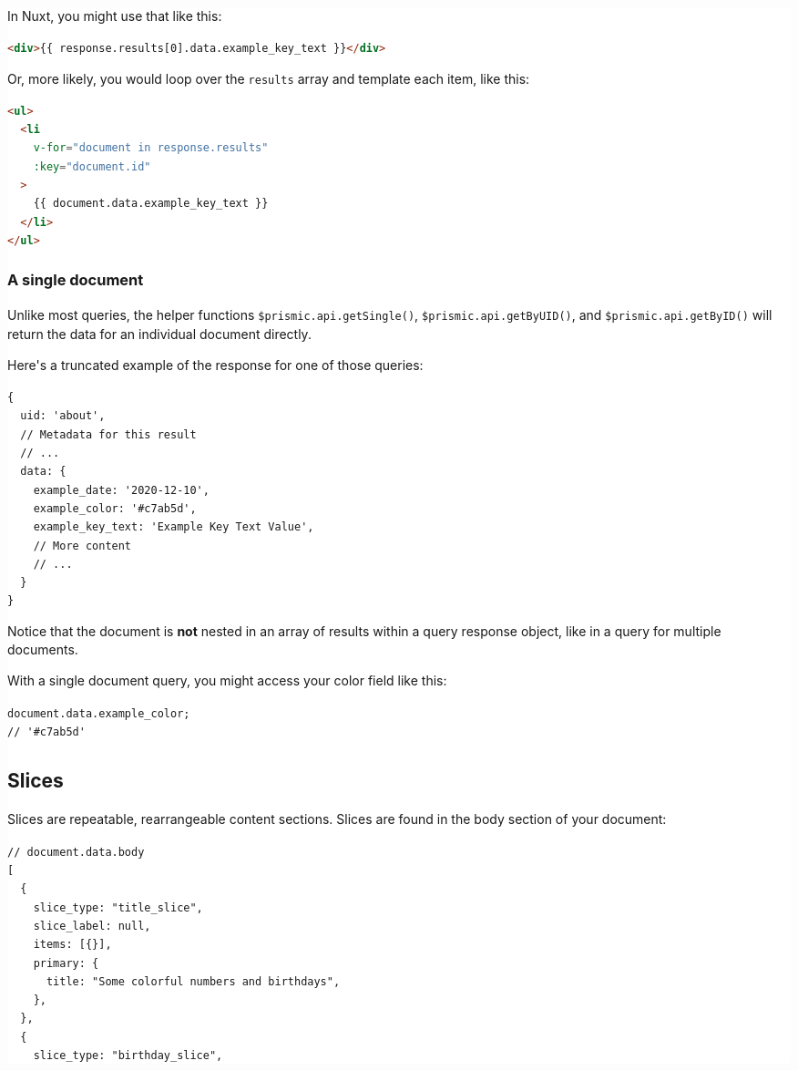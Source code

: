 In Nuxt, you might use that like this:

```html
<div>{{ response.results[0].data.example_key_text }}</div>
```

Or, more likely, you would loop over the `results` array and template each item, like this:

```html
<ul>
  <li
    v-for="document in response.results"
    :key="document.id"
  >
    {{ document.data.example_key_text }}
  </li>
</ul>
```

### A single document

Unlike most queries, the helper functions `$prismic.api.getSingle()`, `$prismic.api.getByUID()`, and `$prismic.api.getByID()` will return the data for an individual document directly.

Here's a truncated example of the response for one of those queries:

```tsx
{
  uid: 'about',
  // Metadata for this result
  // ...
  data: {
    example_date: '2020-12-10',
    example_color: '#c7ab5d',
    example_key_text: 'Example Key Text Value',
    // More content
    // ...
  }
}
```

Notice that the document is **not** nested in an array of results within a query response object, like in a query for multiple documents.

With a single document query, you might access your color field like this:

```tsx
document.data.example_color;
// '#c7ab5d'
```

## Slices

Slices are repeatable, rearrangeable content sections. Slices are found in the body section of your document:

```tsx
// document.data.body
[
  {
    slice_type: "title_slice",
    slice_label: null,
    items: [{}],
    primary: {
      title: "Some colorful numbers and birthdays",
    },
  },
  {
    slice_type: "birthday_slice",
```